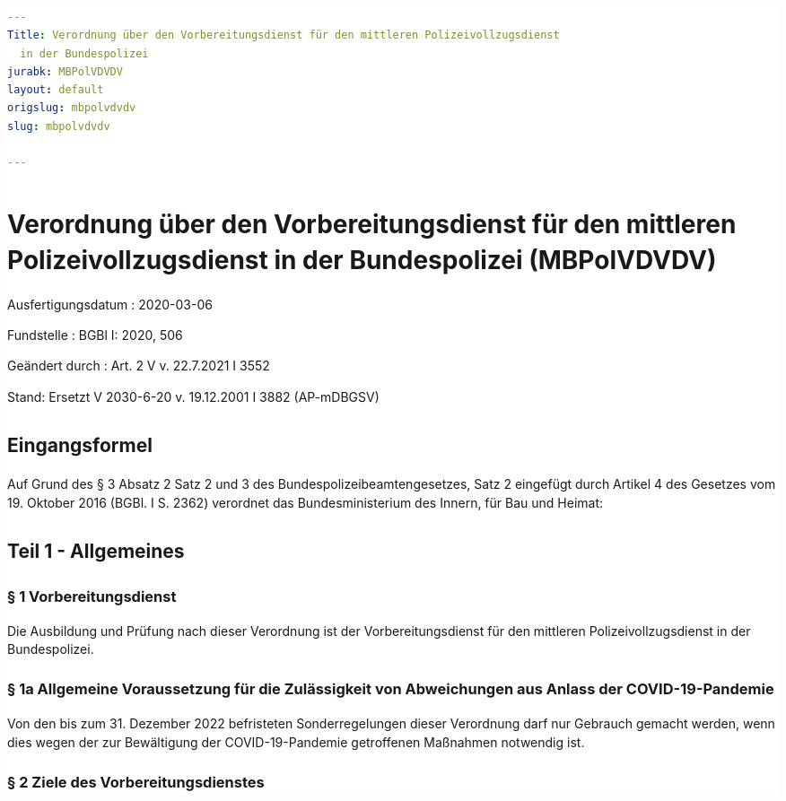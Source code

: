 ```yaml
---
Title: Verordnung über den Vorbereitungsdienst für den mittleren Polizeivollzugsdienst
  in der Bundespolizei
jurabk: MBPolVDVDV
layout: default
origslug: mbpolvdvdv
slug: mbpolvdvdv

---
```


# Verordnung über den Vorbereitungsdienst für den mittleren Polizeivollzugsdienst in der Bundespolizei (MBPolVDVDV)

Ausfertigungsdatum
:   2020-03-06

Fundstelle
:   BGBl I: 2020, 506

Geändert durch
:   Art. 2 V v. 22.7.2021 I 3552

Stand: Ersetzt V 2030-6-20 v. 19.12.2001 I 3882 (AP-mDBGSV)

## Eingangsformel

Auf Grund des § 3 Absatz 2 Satz 2 und 3 des
Bundespolizeibeamtengesetzes, Satz 2 eingefügt durch Artikel 4 des
Gesetzes vom 19. Oktober 2016 (BGBl. I S. 2362) verordnet das
Bundesministerium des Innern, für Bau und Heimat:


## Teil 1 - Allgemeines


### § 1 Vorbereitungsdienst

Die Ausbildung und Prüfung nach dieser Verordnung ist der
Vorbereitungsdienst für den mittleren Polizeivollzugsdienst in der
Bundespolizei.


### § 1a Allgemeine Voraussetzung für die Zulässigkeit von Abweichungen aus Anlass der COVID-19-Pandemie

Von den bis zum 31. Dezember 2022 befristeten Sonderregelungen dieser
Verordnung darf nur Gebrauch gemacht werden, wenn dies wegen der zur
Bewältigung der COVID-19-Pandemie getroffenen Maßnahmen notwendig ist.


### § 2 Ziele des Vorbereitungsdienstes
